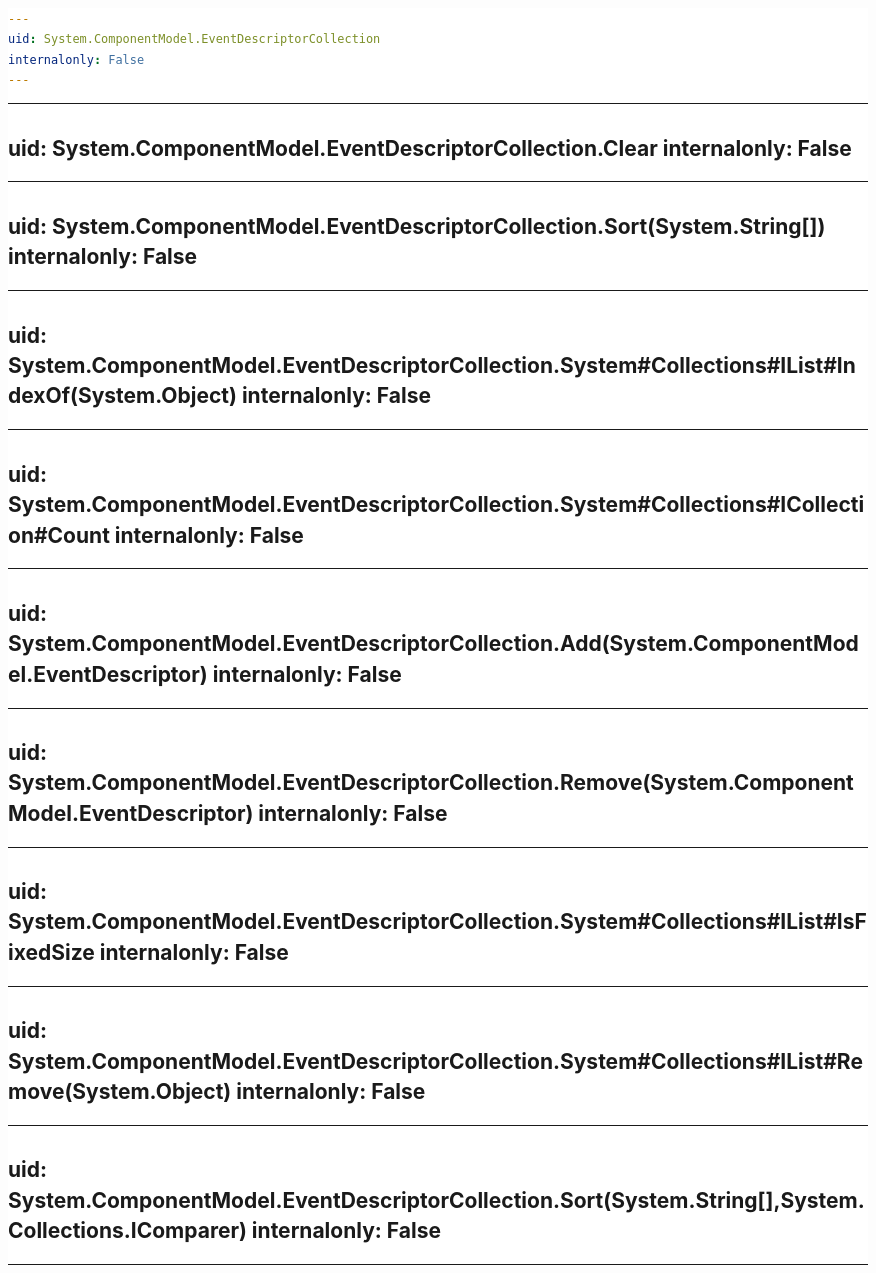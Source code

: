 ```yaml
---
uid: System.ComponentModel.EventDescriptorCollection
internalonly: False
---
```


---
uid: System.ComponentModel.EventDescriptorCollection.Clear
internalonly: False
---

---
uid: System.ComponentModel.EventDescriptorCollection.Sort(System.String[])
internalonly: False
---

---
uid: System.ComponentModel.EventDescriptorCollection.System#Collections#IList#IndexOf(System.Object)
internalonly: False
---

---
uid: System.ComponentModel.EventDescriptorCollection.System#Collections#ICollection#Count
internalonly: False
---

---
uid: System.ComponentModel.EventDescriptorCollection.Add(System.ComponentModel.EventDescriptor)
internalonly: False
---

---
uid: System.ComponentModel.EventDescriptorCollection.Remove(System.ComponentModel.EventDescriptor)
internalonly: False
---

---
uid: System.ComponentModel.EventDescriptorCollection.System#Collections#IList#IsFixedSize
internalonly: False
---

---
uid: System.ComponentModel.EventDescriptorCollection.System#Collections#IList#Remove(System.Object)
internalonly: False
---

---
uid: System.ComponentModel.EventDescriptorCollection.Sort(System.String[],System.Collections.IComparer)
internalonly: False
---

---
